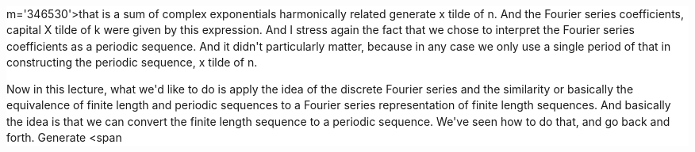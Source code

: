   m='346530'>that</span> <span m='346710'>is</span> <span m='347070'>a</span>
  <span m='347160'>sum</span> <span m='347670'>of</span> <span
  m='348030'>complex</span> <span m='348600'>exponentials</span> <span
  m='349530'>harmonically</span> <span m='350130'>related</span> <span
  m='351930'>generate</span> <span m='352500'>x</span> <span
  m='352770'>tilde</span> <span m='353220'>of n.</span> <span m='354000'>And
  the</span> <span m='354320'>Fourier</span> <span m='354780'>series</span>
  <span m='355170'>coefficients,</span> <span m='355990'>capital</span> <span
  m='356340'>X</span> <span m='356520'>tilde</span> <span m='356840'>of</span>
  <span m='357030'>k</span> <span m='357930'>were</span> <span
  m='358170'>given</span> <span m='358740'>by</span> <span
  m='359100'>this</span> <span m='359340'>expression.</span> <span
  m='361450'>And</span> <span m='362070'>I</span> <span m='362190'>stress</span>
  <span m='362580'>again</span> <span m='363240'>the</span> <span
  m='363360'>fact</span> <span m='363990'>that</span> <span m='364350'>we</span>
  <span m='364500'>chose</span> <span m='364980'>to</span> <span
  m='365130'>interpret</span> <span m='366480'>the</span> <span
  m='366660'>Fourier</span> <span m='367140'>series</span> <span
  m='367590'>coefficients</span> <span m='368760'>as</span> <span
  m='368970'>a</span> <span m='369030'>periodic</span> <span
  m='369630'>sequence.</span> <span m='370620'>And</span> <span
  m='370740'>it</span> <span m='370830'>didn't</span> <span
  m='371130'>particularly</span> <span m='371790'>matter,</span> <span
  m='372990'>because</span> <span m='373560'>in</span> <span
  m='373740'>any</span> <span m='373980'>case</span> <span m='374890'>we</span>
  <span m='374970'>only</span> <span m='375270'>use</span> <span
  m='375840'>a</span> <span m='375900'>single</span> <span
  m='376290'>period</span> <span m='376770'>of</span> <span
  m='376920'>that</span> <span m='377670'>in</span> <span
  m='378060'>constructing</span> <span m='379470'>the</span> <span
  m='379650'>periodic</span> <span m='380220'>sequence,</span> <span
  m='380790'>x</span> <span m='381050'>tilde</span> <span m='381250'>of</span>
  <span m='381400'>n.</span> </p><p><span m='383370'>Now</span> <span
  m='383700'>in</span> <span m='383820'>this</span> <span
  m='384030'>lecture,</span> <span m='384540'>what</span> <span
  m='384750'>we'd</span> <span m='384900'>like</span> <span m='385110'>to</span>
  <span m='385260'>do</span> <span m='385650'>is</span> <span
  m='385890'>apply</span> <span m='387090'>the</span> <span
  m='387390'>idea</span> <span m='388530'>of</span> <span m='388710'>the</span>
  <span m='388800'>discrete</span> <span m='389190'>Fourier</span> <span
  m='389640'>series</span> <span m='390930'>and</span> <span
  m='391080'>the</span> <span m='391170'>similarity</span> <span
  m='392130'>or</span> <span m='392400'>basically</span> <span
  m='393030'>the</span> <span m='393150'>equivalence</span> <span
  m='393960'>of</span> <span m='394110'>finite</span> <span
  m='394560'>length</span> <span m='394820'>and</span> <span
  m='394920'>periodic</span> <span m='395520'>sequences</span> <span
  m='396930'>to</span> <span m='397350'>a</span> <span m='397530'>Fourier</span>
  <span m='398040'>series</span> <span m='398790'>representation</span> <span
  m='400620'>of</span> <span m='401460'>finite</span> <span
  m='401970'>length</span> <span m='402240'>sequences.</span> <span
  m='403800'>And</span> <span m='404280'>basically</span> <span
  m='404880'>the</span> <span m='405030'>idea</span> <span m='405900'>is</span>
  <span m='406950'>that</span> <span m='408240'>we</span> <span
  m='408450'>can</span> <span m='409440'>convert</span> <span
  m='409890'>the</span> <span m='410010'>finite</span> <span
  m='410400'>length</span> <span m='410640'>sequence</span> <span
  m='411120'>to</span> <span m='411240'>a</span> <span
  m='411300'>periodic</span> <span m='411900'>sequence.</span> <span
  m='412560'>We've</span> <span m='412710'>seen</span> <span
  m='413010'>how</span> <span m='413100'>to</span> <span m='413220'>do</span>
  <span m='413370'>that,</span> <span m='413550'>and</span> <span
  m='413640'>go</span> <span m='413790'>back</span> <span m='414090'>and</span>
  <span m='414180'>forth.</span> <span m='415340'>Generate</span> <span